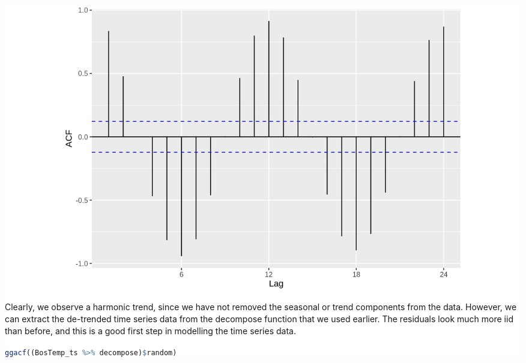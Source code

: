 <img src="timeseriesanalysis_files/figure-html/unnamed-chunk-6-1.png" width="672" style="display: block; margin: auto;" />

Clearly, we observe a harmonic trend, since we have not removed the seasonal or trend components from the data. However, we can extract the de-trended time series data from the decompose function that we used earlier. The residuals look much more iid than before, and this is a good first step in modelling the time series data.


```r
ggacf((BosTemp_ts %>% decompose)$random)
```
